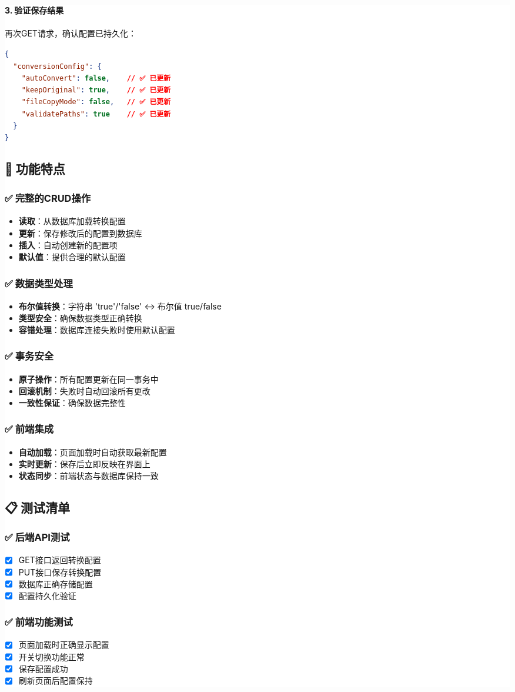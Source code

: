#### 3. 验证保存结果
再次GET请求，确认配置已持久化：
```json
{
  "conversionConfig": {
    "autoConvert": false,    // ✅ 已更新
    "keepOriginal": true,    // ✅ 已更新
    "fileCopyMode": false,   // ✅ 已更新
    "validatePaths": true    // ✅ 已更新
  }
}
```

## 🎯 **功能特点**

### ✅ 完整的CRUD操作
- **读取**：从数据库加载转换配置
- **更新**：保存修改后的配置到数据库
- **插入**：自动创建新的配置项
- **默认值**：提供合理的默认配置

### ✅ 数据类型处理
- **布尔值转换**：字符串 'true'/'false' ↔ 布尔值 true/false
- **类型安全**：确保数据类型正确转换
- **容错处理**：数据库连接失败时使用默认配置

### ✅ 事务安全
- **原子操作**：所有配置更新在同一事务中
- **回滚机制**：失败时自动回滚所有更改
- **一致性保证**：确保数据完整性

### ✅ 前端集成
- **自动加载**：页面加载时自动获取最新配置
- **实时更新**：保存后立即反映在界面上
- **状态同步**：前端状态与数据库保持一致

## 📋 **测试清单**

### ✅ 后端API测试
- [x] GET接口返回转换配置
- [x] PUT接口保存转换配置
- [x] 数据库正确存储配置
- [x] 配置持久化验证

### ✅ 前端功能测试
- [x] 页面加载时正确显示配置
- [x] 开关切换功能正常
- [x] 保存配置成功
- [x] 刷新页面后配置保持
